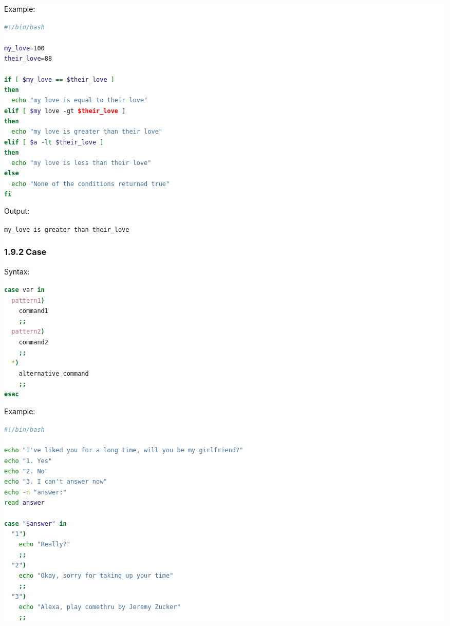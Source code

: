 Example:

```bash
#!/bin/bash

my_love=100
their_love=88

if [ $my_love == $their_love ]
then
  echo "my love is equal to their love"
elif [ $my love -gt $their_love ]
then
  echo "my love is greater than their love"
elif [ $a -lt $their_love ]
then
  echo "my love is less than their love"
else
  echo "None of the conditions returned true"
fi
```

Output:

```bash
my_love is greater than their_love
```

### 1.9.2 Case

Syntax:

```bash
case var in
  pattern1)
    command1 
    ;;
  pattern2)
    command2 
    ;;
  *)
    alternative_command
    ;;
esac
```

Example:

```bash
#!/bin/bash

echo "I've liked you for a long time, will you be my girlfriend?"
echo "1. Yes"
echo "2. No"
echo "3. I can't answer now"
echo -n "answer:"
read answer

case "$answer" in
  "1")
    echo "Really?"
    ;;
  "2")
    echo "Okay, sorry for taking up your time"
    ;;
  "3")
    echo "Alexa, play comethru by Jeremy Zucker"
    ;;
```